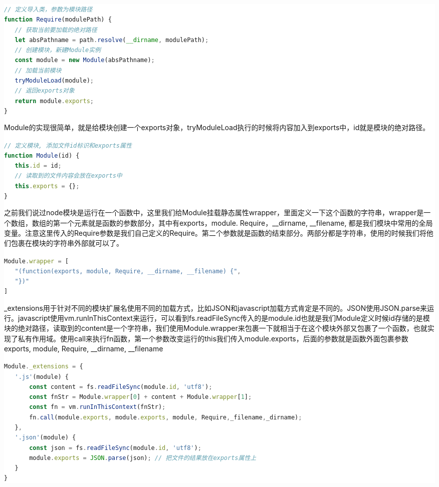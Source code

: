  ```js
 // 定义导入类，参数为模块路径  
function Require(modulePath) {  
    // 获取当前要加载的绝对路径  
    let absPathname = path.resolve(__dirname, modulePath);  
    // 创建模块，新建Module实例  
    const module = new Module(absPathname);  
    // 加载当前模块  
    tryModuleLoad(module);  
    // 返回exports对象  
    return module.exports;  
}  
 ```

Module的实现很简单，就是给模块创建一个exports对象，tryModuleLoad执行的时候将内容加入到exports中，id就是模块的绝对路径。

 ```js
 // 定义模块, 添加文件id标识和exports属性  
function Module(id) {  
    this.id = id;  
    // 读取到的文件内容会放在exports中  
    this.exports = {};  
}  
 ```

之前我们说过node模块是运行在一个函数中，这里我们给Module挂载静态属性wrapper，里面定义一下这个函数的字符串，wrapper是一个数组，数组的第一个元素就是函数的参数部分，其中有exports，module. Require，\_\_dirname, \_\_filename, 都是我们模块中常用的全局变量。注意这里传入的Require参数是我们自己定义的Require。第二个参数就是函数的结束部分。两部分都是字符串，使用的时候我们将他们包裹在模块的字符串外部就可以了。

 ```js
 Module.wrapper = [  
    "(function(exports, module, Require, __dirname, __filename) {",  
    "})"  
]  
 ```

_extensions用于针对不同的模块扩展名使用不同的加载方式，比如JSON和javascript加载方式肯定是不同的。JSON使用JSON.parse来运行。javascript使用vm.runInThisContext来运行，可以看到fs.readFileSync传入的是module.id也就是我们Module定义时候id存储的是模块的绝对路径，读取到的content是一个字符串，我们使用Module.wrapper来包裹一下就相当于在这个模块外部又包裹了一个函数，也就实现了私有作用域。使用call来执行fn函数，第一个参数改变运行的this我们传入module.exports，后面的参数就是函数外面包裹参数exports, module, Require, \_\_dirname, \_\_filename

 ```js
 Module._extensions = {  
    '.js'(module) {  
        const content = fs.readFileSync(module.id, 'utf8');  
        const fnStr = Module.wrapper[0] + content + Module.wrapper[1];  
        const fn = vm.runInThisContext(fnStr);  
        fn.call(module.exports, module.exports, module, Require,_filename,_dirname);  
    },  
    '.json'(module) {  
        const json = fs.readFileSync(module.id, 'utf8');  
        module.exports = JSON.parse(json); // 把文件的结果放在exports属性上  
    }  
}  
 ```


[//]: # ()
